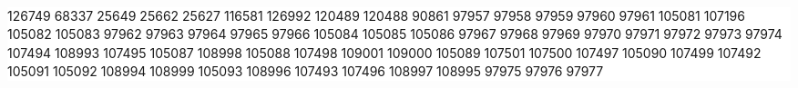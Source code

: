 126749
68337
25649
25662
25627
116581
126992
120489
120488
90861
97957
97958
97959
97960
97961
105081
107196
105082
105083
97962
97963
97964
97965
97966
105084
105085
105086
97967
97968
97969
97970
97971
97972
97973
97974
107494
108993
107495
105087
108998
105088
107498
109001
109000
105089
107501
107500
107497
105090
107499
107492
105091
105092
108994
108999
105093
108996
107493
107496
108997
108995
97975
97976
97977